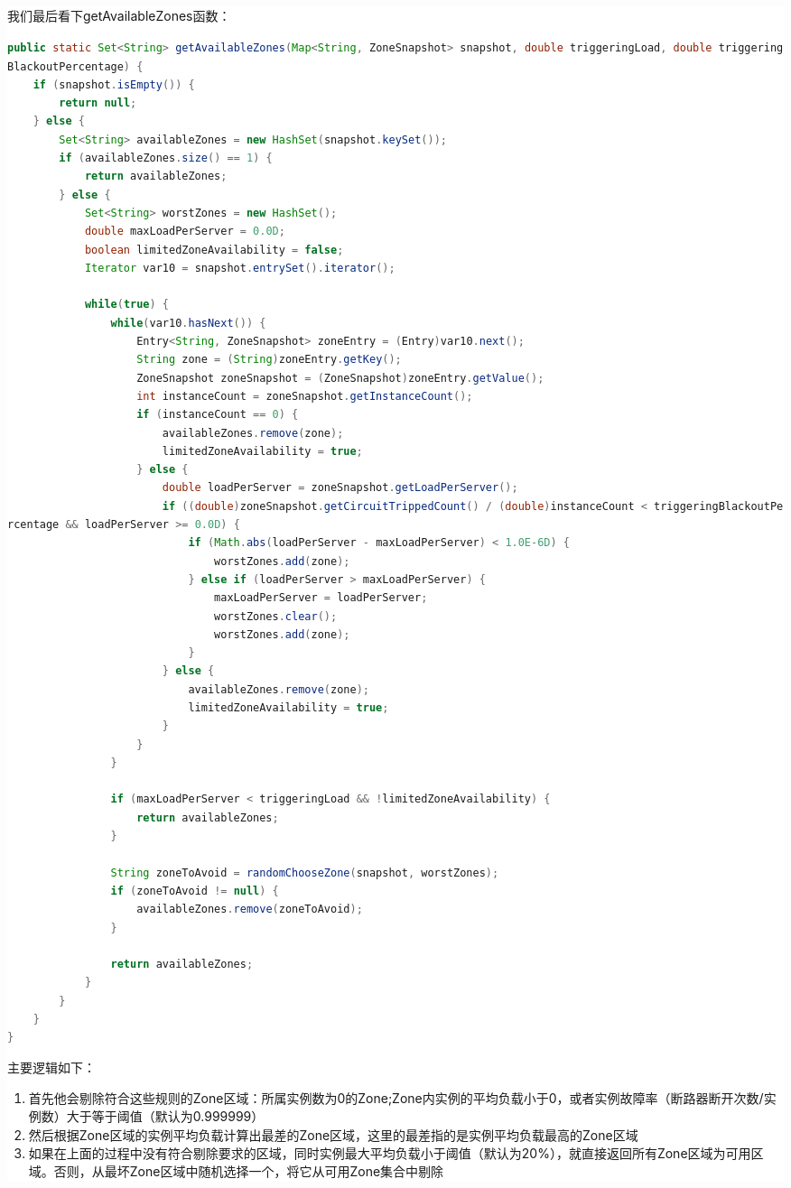   我们最后看下getAvailableZones函数：

  ```java
  public static Set<String> getAvailableZones(Map<String, ZoneSnapshot> snapshot, double triggeringLoad, double triggeringBlackoutPercentage) {
      if (snapshot.isEmpty()) {
          return null;
      } else {
          Set<String> availableZones = new HashSet(snapshot.keySet());
          if (availableZones.size() == 1) {
              return availableZones;
          } else {
              Set<String> worstZones = new HashSet();
              double maxLoadPerServer = 0.0D;
              boolean limitedZoneAvailability = false;
              Iterator var10 = snapshot.entrySet().iterator();
  
              while(true) {
                  while(var10.hasNext()) {
                      Entry<String, ZoneSnapshot> zoneEntry = (Entry)var10.next();
                      String zone = (String)zoneEntry.getKey();
                      ZoneSnapshot zoneSnapshot = (ZoneSnapshot)zoneEntry.getValue();
                      int instanceCount = zoneSnapshot.getInstanceCount();
                      if (instanceCount == 0) {
                          availableZones.remove(zone);
                          limitedZoneAvailability = true;
                      } else {
                          double loadPerServer = zoneSnapshot.getLoadPerServer();
                          if ((double)zoneSnapshot.getCircuitTrippedCount() / (double)instanceCount < triggeringBlackoutPercentage && loadPerServer >= 0.0D) {
                              if (Math.abs(loadPerServer - maxLoadPerServer) < 1.0E-6D) {
                                  worstZones.add(zone);
                              } else if (loadPerServer > maxLoadPerServer) {
                                  maxLoadPerServer = loadPerServer;
                                  worstZones.clear();
                                  worstZones.add(zone);
                              }
                          } else {
                              availableZones.remove(zone);
                              limitedZoneAvailability = true;
                          }
                      }
                  }
  
                  if (maxLoadPerServer < triggeringLoad && !limitedZoneAvailability) {
                      return availableZones;
                  }
  
                  String zoneToAvoid = randomChooseZone(snapshot, worstZones);
                  if (zoneToAvoid != null) {
                      availableZones.remove(zoneToAvoid);
                  }
  
                  return availableZones;
              }
          }
      }
  }
  ```

  主要逻辑如下：

  1. 首先他会剔除符合这些规则的Zone区域：所属实例数为0的Zone;Zone内实例的平均负载小于0，或者实例故障率（断路器断开次数/实例数）大于等于阈值（默认为0.999999）
  2. 然后根据Zone区域的实例平均负载计算出最差的Zone区域，这里的最差指的是实例平均负载最高的Zone区域
  3. 如果在上面的过程中没有符合剔除要求的区域，同时实例最大平均负载小于阈值（默认为20%），就直接返回所有Zone区域为可用区域。否则，从最坏Zone区域中随机选择一个，将它从可用Zone集合中剔除